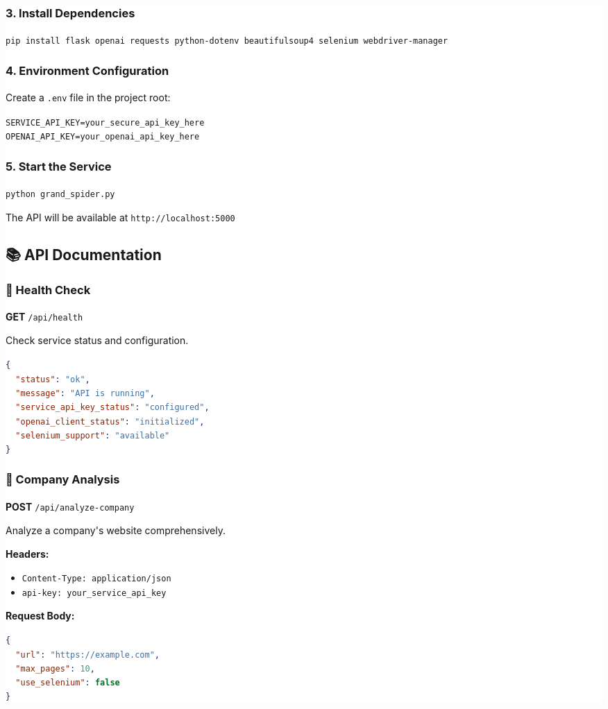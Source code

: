 ### 3. Install Dependencies
```bash
pip install flask openai requests python-dotenv beautifulsoup4 selenium webdriver-manager
```

### 4. Environment Configuration
Create a `.env` file in the project root:
```env
SERVICE_API_KEY=your_secure_api_key_here
OPENAI_API_KEY=your_openai_api_key_here
```

### 5. Start the Service
```bash
python grand_spider.py
```

The API will be available at `http://localhost:5000`

## 📚 API Documentation

### 🏥 Health Check
**GET** `/api/health`

Check service status and configuration.

```json
{
  "status": "ok",
  "message": "API is running",
  "service_api_key_status": "configured",
  "openai_client_status": "initialized",
  "selenium_support": "available"
}
```

### 🏢 Company Analysis
**POST** `/api/analyze-company`

Analyze a company's website comprehensively.

**Headers:**
- `Content-Type: application/json`
- `api-key: your_service_api_key`

**Request Body:**
```json
{
  "url": "https://example.com",
  "max_pages": 10,
  "use_selenium": false
}
```
